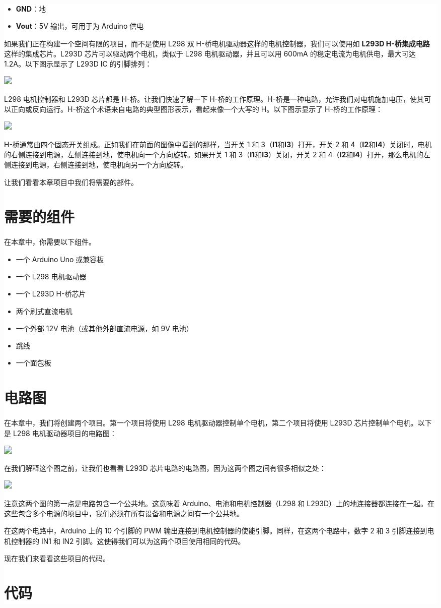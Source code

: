 +   **GND**：地

+   **Vout**：5V 输出，可用于为 Arduino 供电

如果我们正在构建一个空间有限的项目，而不是使用 L298 双 H-桥电机驱动器这样的电机控制器，我们可以使用如 **L293D H-桥集成电路** 这样的集成芯片。L293D 芯片可以驱动两个电机，类似于 L298 电机驱动器，并且可以用 600mA 的稳定电流为电机供电，最大可达 1.2A。以下图示显示了 L293D IC 的引脚排列：

![](img/e4aebe63-a6fb-4da4-8a6e-3e715188a2d5.png)

L298 电机控制器和 L293D 芯片都是 H-桥。让我们快速了解一下 H-桥的工作原理。H-桥是一种电路，允许我们对电机施加电压，使其可以正向或反向运行。H-桥这个术语来自电路的典型图形表示，看起来像一个大写的 H。以下图示显示了 H-桥的工作原理：

![](img/4985c326-ff2e-4764-8d90-173757e2c94f.png)

H-桥通常由四个固态开关组成。正如我们在前面的图像中看到的那样，当开关 1 和 3（**I1**和**I3**）打开，开关 2 和 4（**I2**和**I4**）关闭时，电机的右侧连接到电源，左侧连接到地，使电机向一个方向旋转。如果开关 1 和 3（**I1**和**I3**）关闭，开关 2 和 4（**I2**和**I4**）打开，那么电机的左侧连接到电源，右侧连接到地，使电机向另一个方向旋转。

让我们看看本章项目中我们将需要的部件。

# 需要的组件

在本章中，你需要以下组件。

+   一个 Arduino Uno 或兼容板

+   一个 L298 电机驱动器

+   一个 L293D H-桥芯片

+   两个刷式直流电机

+   一个外部 12V 电池（或其他外部直流电源，如 9V 电池）

+   跳线

+   一个面包板

# 电路图

在本章中，我们将创建两个项目。第一个项目将使用 L298 电机驱动器控制单个电机，第二个项目将使用 L293D 芯片控制单个电机。以下是 L298 电机驱动器项目的电路图：

![](img/885bf7d0-5c9a-411f-a751-385e84cbc5cd.png)

在我们解释这个图之前，让我们也看看 L293D 芯片电路的电路图，因为这两个图之间有很多相似之处：

![](img/c0c8c36d-14ce-4cc5-90b5-e201c3690dbd.png)

注意这两个图的第一点是电路包含一个公共地。这意味着 Arduino、电池和电机控制器（L298 和 L293D）上的地连接器都连接在一起。在这些包含多个电源的项目中，我们必须在所有设备和电源之间有一个公共地。

在这两个电路中，Arduino 上的 10 个引脚的 PWM 输出连接到电机控制器的使能引脚。同样，在这两个电路中，数字 2 和 3 引脚连接到电机控制器的 IN1 和 IN2 引脚。这使得我们可以为这两个项目使用相同的代码。

现在我们来看看这些项目的代码。

# 代码
